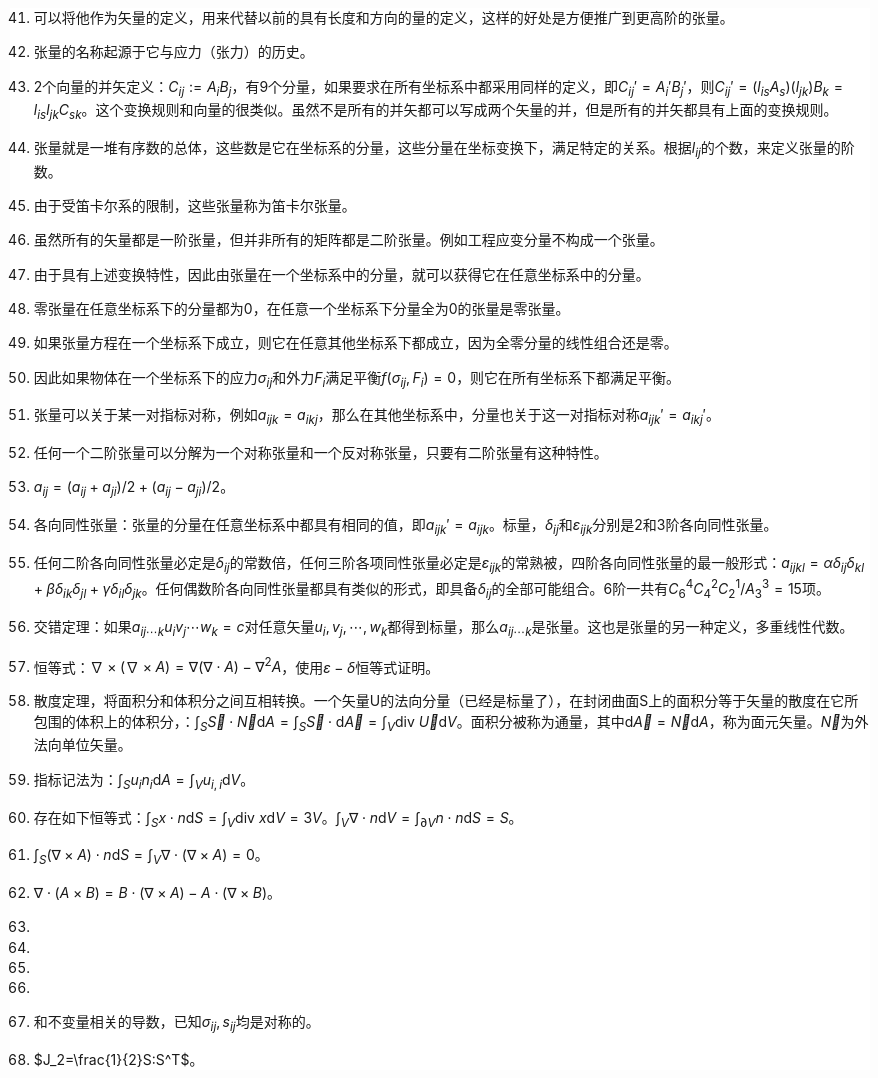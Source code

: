 41. 可以将他作为矢量的定义，用来代替以前的具有长度和方向的量的定义，这样的好处是方便推广到更高阶的张量。

42. 张量的名称起源于它与应力（张力）的历史。

43. 2个向量的并矢定义：$C_{ij}:=A_iB_j$，有9个分量，如果要求在所有坐标系中都采用同样的定义，即$C_{ij}'=A_i'B_j'$，则$C_{ij}'=(l_{is}A_s)(l_{jk})B_k=l_{is}l_{jk}C_{sk}$。这个变换规则和向量的很类似。虽然不是所有的并矢都可以写成两个矢量的并，但是所有的并矢都具有上面的变换规则。

44. 张量就是一堆有序数的总体，这些数是它在坐标系的分量，这些分量在坐标变换下，满足特定的关系。根据$l_{ij}$的个数，来定义张量的阶数。

45. 由于受笛卡尔系的限制，这些张量称为笛卡尔张量。

46. 虽然所有的矢量都是一阶张量，但并非所有的矩阵都是二阶张量。例如工程应变分量不构成一个张量。

47. 由于具有上述变换特性，因此由张量在一个坐标系中的分量，就可以获得它在任意坐标系中的分量。

48. 零张量在任意坐标系下的分量都为0，在任意一个坐标系下分量全为0的张量是零张量。

49. 如果张量方程在一个坐标系下成立，则它在任意其他坐标系下都成立，因为全零分量的线性组合还是零。

50. 因此如果物体在一个坐标系下的应力$\sigma_{ij}$和外力$F_i$满足平衡$f(\sigma_{ij},F_i)=0$​，则它在所有坐标系下都满足平衡。

51. 张量可以关于某一对指标对称，例如$a_{ijk}=a_{ikj}$，那么在其他坐标系中，分量也关于这一对指标对称$a_{ijk}'=a_{ikj}'$。

52. 任何一个二阶张量可以分解为一个对称张量和一个反对称张量，只要有二阶张量有这种特性。

53. $a_{ij}=(a_{ij}+a_{ji})/2+(a_{ij}-a_{ji})/2$。

54. 各向同性张量：张量的分量在任意坐标系中都具有相同的值，即$a_{ijk}'=a_{ijk}$。标量，$\delta_{ij}$和$\varepsilon_{ijk}$分别是2和3阶各向同性张量。

55. 任何二阶各向同性张量必定是$\delta_{ij}$的常数倍，任何三阶各项同性张量必定是$\varepsilon_{ijk}$的常熟被，四阶各向同性张量的最一般形式：$a_{ijkl}=\alpha\delta_{ij}\delta_{kl}+\beta\delta_{ik}\delta_{jl}+\gamma\delta_{il}\delta_{jk}$。任何偶数阶各向同性张量都具有类似的形式，即具备$\delta_{ij}$的全部可能组合。6阶一共有$C_6^4C_4^2C_2^1/A_3^3=15$项。

56. 交错定理：如果$a_{ij\cdots k}u_iv_j\cdots w_k=c$对任意矢量$u_i,v_j,\cdots,w_k$都得到标量，那么$a_{ij\cdots k}$是张量。这也是张量的另一种定义，多重线性代数。

57. 恒等式：$\nabla\times(\nabla\times A)=\nabla(\nabla\cdot A)-\nabla^2A$，使用$\varepsilon-\delta$恒等式证明。

58. 散度定理，将面积分和体积分之间互相转换。一个矢量U的法向分量（已经是标量了），在封闭曲面S上的面积分等于矢量的散度在它所包围的体积上的体积分，：$\int_S\vec{S}\cdot \vec{N}\text{d}A=\int_S\vec{S}\cdot\text{d}\vec{A}=\int_V\text{div }\vec{U}\text{d}V$。面积分被称为通量，其中$\text{d}\vec{A}=\vec{N}\text{d}A$，称为面元矢量。$\vec{N}$为外法向单位矢量。

59. 指标记法为：$\int_Su_in_i\text{d}A=\int_Vu_{i,i}\text{d}V$。

60. 存在如下恒等式：$\int_Sx\cdot n\text{d}S=\int_V\text{div }x\text{d}V=3V$。$\int_V\nabla \cdot n\text{d}V=\int_{\partial V}n\cdot n\text{d}S=S$。

61. $\int_S(\nabla\times A)\cdot n\text{d}S=\int_V\nabla\cdot(\nabla\times A)=0$。

62. $\nabla\cdot(A\times B)=B\cdot(\nabla\times A)-A\cdot(\nabla\times B)$。

63. 

64. 

65. 

66. 

67. 和不变量相关的导数，已知$\sigma_{ij},s_{ij}$​均是对称的。

68. $J_2=\frac{1}{2}S:S^T$。
